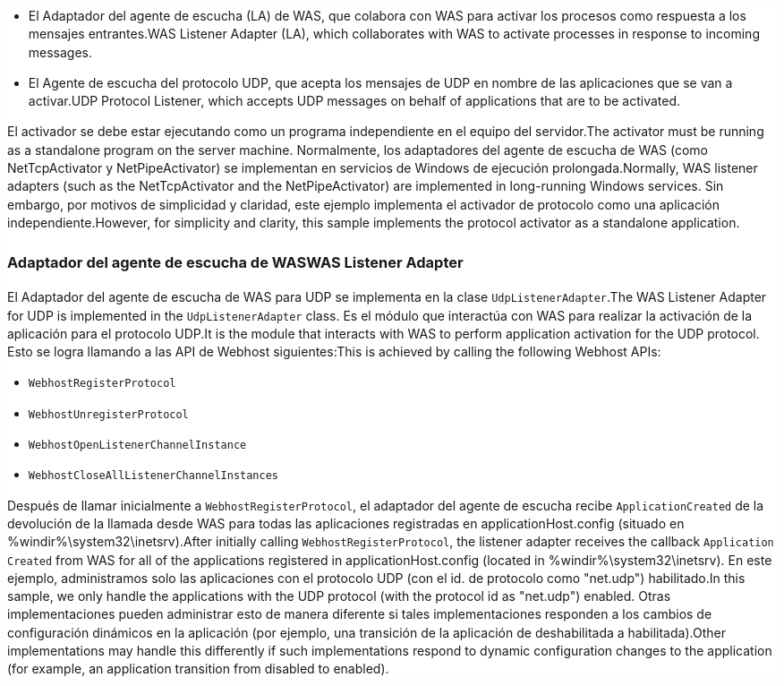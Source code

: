 - <span data-ttu-id="a9117-113">El Adaptador del agente de escucha (LA) de WAS, que colabora con WAS para activar los procesos como respuesta a los mensajes entrantes.</span><span class="sxs-lookup"><span data-stu-id="a9117-113">WAS Listener Adapter (LA), which collaborates with WAS to activate processes in response to incoming messages.</span></span>  
  
- <span data-ttu-id="a9117-114">El Agente de escucha del protocolo UDP, que acepta los mensajes de UDP en nombre de las aplicaciones que se van a activar.</span><span class="sxs-lookup"><span data-stu-id="a9117-114">UDP Protocol Listener, which accepts UDP messages on behalf of applications that are to be activated.</span></span>  
  
 <span data-ttu-id="a9117-115">El activador se debe estar ejecutando como un programa independiente en el equipo del servidor.</span><span class="sxs-lookup"><span data-stu-id="a9117-115">The activator must be running as a standalone program on the server machine.</span></span> <span data-ttu-id="a9117-116">Normalmente, los adaptadores del agente de escucha de WAS (como NetTcpActivator y NetPipeActivator) se implementan en servicios de Windows de ejecución prolongada.</span><span class="sxs-lookup"><span data-stu-id="a9117-116">Normally, WAS listener adapters (such as the NetTcpActivator and the NetPipeActivator) are implemented in long-running Windows services.</span></span> <span data-ttu-id="a9117-117">Sin embargo, por motivos de simplicidad y claridad, este ejemplo implementa el activador de protocolo como una aplicación independiente.</span><span class="sxs-lookup"><span data-stu-id="a9117-117">However, for simplicity and clarity, this sample implements the protocol activator as a standalone application.</span></span>  
  
### <a name="was-listener-adapter"></a><span data-ttu-id="a9117-118">Adaptador del agente de escucha de WAS</span><span class="sxs-lookup"><span data-stu-id="a9117-118">WAS Listener Adapter</span></span>  

 <span data-ttu-id="a9117-119">El Adaptador del agente de escucha de WAS para UDP se implementa en la clase `UdpListenerAdapter`.</span><span class="sxs-lookup"><span data-stu-id="a9117-119">The WAS Listener Adapter for UDP is implemented in the `UdpListenerAdapter` class.</span></span> <span data-ttu-id="a9117-120">Es el módulo que interactúa con WAS para realizar la activación de la aplicación para el protocolo UDP.</span><span class="sxs-lookup"><span data-stu-id="a9117-120">It is the module that interacts with WAS to perform application activation for the UDP protocol.</span></span> <span data-ttu-id="a9117-121">Esto se logra llamando a las API de Webhost siguientes:</span><span class="sxs-lookup"><span data-stu-id="a9117-121">This is achieved by calling the following Webhost APIs:</span></span>  
  
- `WebhostRegisterProtocol`  
  
- `WebhostUnregisterProtocol`  
  
- `WebhostOpenListenerChannelInstance`  
  
- `WebhostCloseAllListenerChannelInstances`  
  
 <span data-ttu-id="a9117-122">Después de llamar inicialmente a `WebhostRegisterProtocol`, el adaptador del agente de escucha recibe `ApplicationCreated` de la devolución de la llamada desde WAS para todas las aplicaciones registradas en applicationHost.config (situado en %windir%\system32\inetsrv).</span><span class="sxs-lookup"><span data-stu-id="a9117-122">After initially calling `WebhostRegisterProtocol`, the listener adapter receives the callback `ApplicationCreated` from WAS for all of the applications registered in applicationHost.config (located in %windir%\system32\inetsrv).</span></span> <span data-ttu-id="a9117-123">En este ejemplo, administramos solo las aplicaciones con el protocolo UDP (con el id. de protocolo como "net.udp") habilitado.</span><span class="sxs-lookup"><span data-stu-id="a9117-123">In this sample, we only handle the applications with the UDP protocol (with the protocol id as "net.udp") enabled.</span></span> <span data-ttu-id="a9117-124">Otras implementaciones pueden administrar esto de manera diferente si tales implementaciones responden a los cambios de configuración dinámicos en la aplicación (por ejemplo, una transición de la aplicación de deshabilitada a habilitada).</span><span class="sxs-lookup"><span data-stu-id="a9117-124">Other implementations may handle this differently if such implementations respond to dynamic configuration changes to the application (for example, an application transition from disabled to enabled).</span></span>  
  